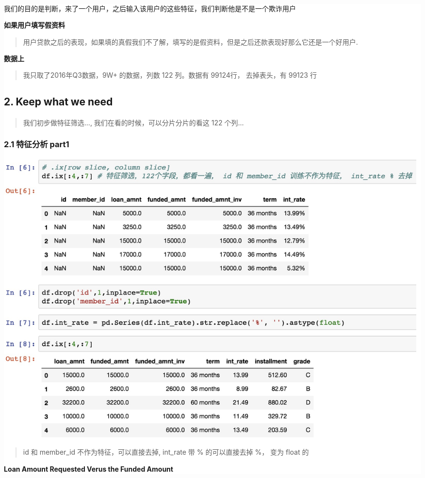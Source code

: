 我们的目的是判断，来了一个用户，之后输入该用户的这些特征，我们判断他是不是一个欺诈用户

**如果用户填写假资料**

> 用户贷款之后的表现，如果填的真假我们不了解，填写的是假资料，但是之后还款表现好那么它还是一个好用户.

**数据上** 

> 我只取了2016年Q3数据，9W+ 的数据，列数 122 列。数据有 99124行， 去掉表头，有 99123 行

## 2. Keep what we need

> 我们初步做特征筛选..., 我们在看的时候，可以分片分片的看这 122 个列...

### 2.1 特征分析 part1

<img src="/images/datascience/finance-LC-19.jpg" width="850" />

> id 和 member_id 不作为特征，可以直接去掉, int_rate 带 % 的可以直接去掉 %， 变为 float 的

**Loan Amount Requested Verus the Funded Amount**
